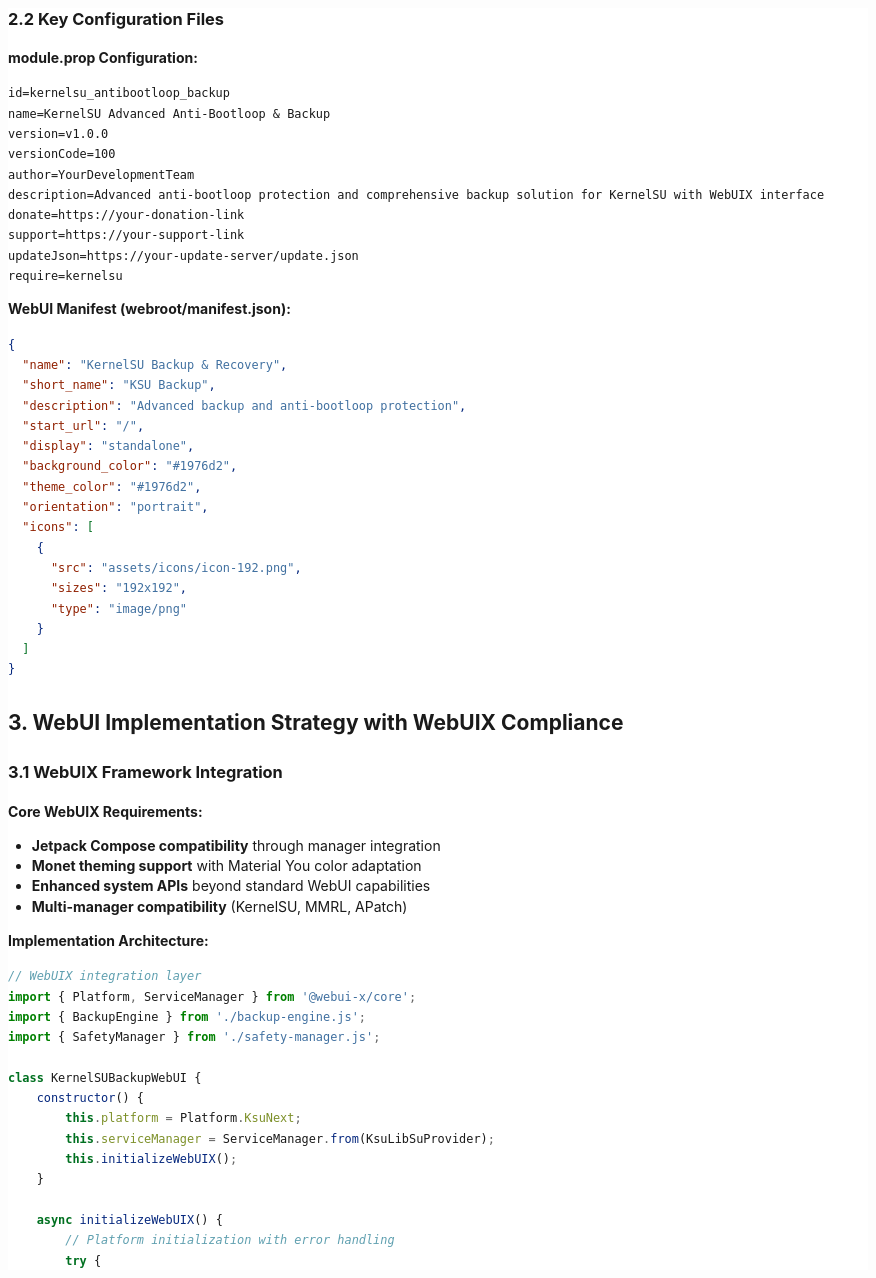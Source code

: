 ### 2.2 Key Configuration Files

**module.prop Configuration:**
```
id=kernelsu_antibootloop_backup
name=KernelSU Advanced Anti-Bootloop & Backup
version=v1.0.0
versionCode=100
author=YourDevelopmentTeam
description=Advanced anti-bootloop protection and comprehensive backup solution for KernelSU with WebUIX interface
donate=https://your-donation-link
support=https://your-support-link
updateJson=https://your-update-server/update.json
require=kernelsu
```

**WebUI Manifest (webroot/manifest.json):**
```json
{
  "name": "KernelSU Backup & Recovery",
  "short_name": "KSU Backup",
  "description": "Advanced backup and anti-bootloop protection",
  "start_url": "/",
  "display": "standalone",
  "background_color": "#1976d2",
  "theme_color": "#1976d2",
  "orientation": "portrait",
  "icons": [
    {
      "src": "assets/icons/icon-192.png",
      "sizes": "192x192",
      "type": "image/png"
    }
  ]
}
```

## 3. WebUI Implementation Strategy with WebUIX Compliance

### 3.1 WebUIX Framework Integration

**Core WebUIX Requirements:**
- **Jetpack Compose compatibility** through manager integration
- **Monet theming support** with Material You color adaptation
- **Enhanced system APIs** beyond standard WebUI capabilities
- **Multi-manager compatibility** (KernelSU, MMRL, APatch)

**Implementation Architecture:**
```javascript
// WebUIX integration layer
import { Platform, ServiceManager } from '@webui-x/core';
import { BackupEngine } from './backup-engine.js';
import { SafetyManager } from './safety-manager.js';

class KernelSUBackupWebUI {
    constructor() {
        this.platform = Platform.KsuNext;
        this.serviceManager = ServiceManager.from(KsuLibSuProvider);
        this.initializeWebUIX();
    }

    async initializeWebUIX() {
        // Platform initialization with error handling
        try {
```